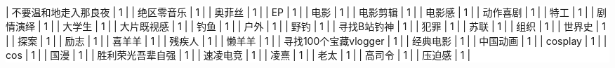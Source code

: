 | 不要温和地走入那良夜 | 1 |
| 绝区零音乐 | 1 |
| 奥菲丝 | 1 |
| EP | 1 |
| 电影 | 1 |
| 电影剪辑 | 1 |
| 电影感 | 1 |
| 动作喜剧 | 1 |
| 特工 | 1 |
| 剧情演绎 | 1 |
| 大学生 | 1 |
| 大片既视感 | 1 |
| 钓鱼 | 1 |
| 户外 | 1 |
| 野钓 | 1 |
| 寻找B站钓神 | 1 |
| 犯罪 | 1 |
| 苏联 | 1 |
| 组织 | 1 |
| 世界史 | 1 |
| 探案 | 1 |
| 励志 | 1 |
| 喜羊羊 | 1 |
| 残疾人 | 1 |
| 懒羊羊 | 1 |
| 寻找100个宝藏vlogger | 1 |
| 经典电影 | 1 |
| 中国动画 | 1 |
| cosplay | 1 |
| cos | 1 |
| 国漫 | 1 |
| 胜利荣光吾辈自强 | 1 |
| 速凌电竞 | 1 |
| 凌熹 | 1 |
| 老太 | 1 |
| 高司令 | 1 |
| 压迫感 | 1 |